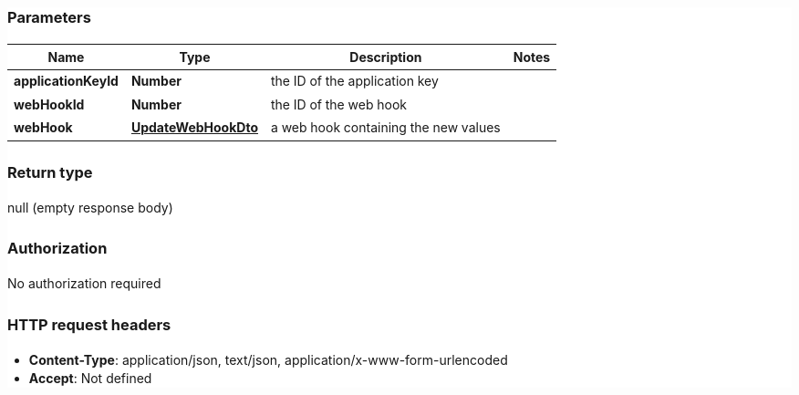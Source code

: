 ### Parameters

Name | Type | Description  | Notes
------------- | ------------- | ------------- | -------------
 **applicationKeyId** | **Number**| the ID of the application key | 
 **webHookId** | **Number**| the ID of the web hook | 
 **webHook** | [**UpdateWebHookDto**](UpdateWebHookDto.md)| a web hook containing the new values | 

### Return type

null (empty response body)

### Authorization

No authorization required

### HTTP request headers

 - **Content-Type**: application/json, text/json, application/x-www-form-urlencoded
 - **Accept**: Not defined

